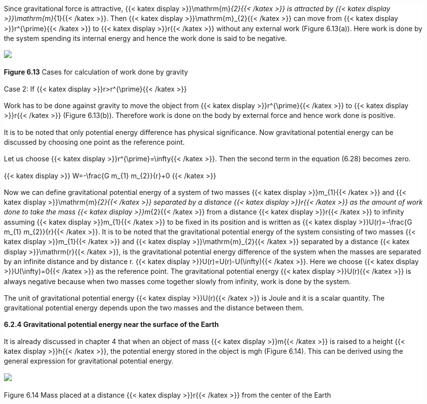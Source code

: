 Since gravitational force is attractive, {{< katex display >}}\mathrm{m}_{2}{{< /katex >}} is attracted by {{< katex display >}}\mathrm{m}_{1}{{< /katex >}}. Then {{< katex display >}}\mathrm{m}_{2}{{< /katex >}} can move from {{< katex display >}}r^{\prime}{{< /katex >}} to {{< katex display >}}r{{< /katex >}} without any external work (Figure 6.13(a)). Here work is done by the system spending its internal energy and hence the work done is said to be negative.

![](d1.png)

**Figure 6.13** Cases for calculation of work done by gravity

Case 2: If {{< katex display >}}r>r^{\prime}{{< /katex >}}

Work has to be done against gravity to move the object from {{< katex display >}}r^{\prime}{{< /katex >}} to {{< katex display >}}r{{< /katex >}} (Figure 6.13(b)). Therefore work is done on the body by external force and hence work done is positive.

It is to be noted that only potential energy difference has physical significance. Now gravitational potential energy can be discussed by choosing one point as the reference point.

Let us choose {{< katex display >}}r^{\prime}=\infty{{< /katex >}}. Then the second term in the equation (6.28) becomes zero.

{{< katex display >}}
W=-\frac{G m_{1} m_{2}}{r}+0
{{< /katex >}}

Now we can define gravitational potential energy of a system of two masses {{< katex display >}}m_{1}{{< /katex >}} and {{< katex display >}}\mathrm{m}_{2}{{< /katex >}} separated by a distance {{< katex display >}}r{{< /katex >}} as the amount of work done to take the mass {{< katex display >}}m_{2}{{< /katex >}} from a distance {{< katex display >}}r{{< /katex >}} to infinity assuming {{< katex display >}}m_{1}{{< /katex >}} to be fixed in its position and is written as {{< katex display >}}U(r)=-\frac{G m_{1} m_{2}}{r}{{< /katex >}}. It is to be noted that the gravitational potential energy of the system consisting of two masses {{< katex display >}}m_{1}{{< /katex >}} and {{< katex display >}}\mathrm{m}_{2}{{< /katex >}} separated by a distance {{< katex display >}}\mathrm{r}{{< /katex >}}, is the gravitational potential energy difference of the system when the masses are
separated by an infinite distance and by distance r. {{< katex display >}}U(r)=U(r)-U(\infty){{< /katex >}}. Here we choose {{< katex display >}}U(\infty)=0{{< /katex >}} as the reference point. The gravitational potential energy {{< katex display >}}U(r){{< /katex >}} is always negative because when two masses come together slowly from infinity, work is done by the system.

The unit of gravitational potential energy {{< katex display >}}U(r){{< /katex >}} is Joule and it is a scalar quantity. The gravitational potential energy depends upon the two masses and the distance between them.

**6.2.4 Gravitational potential energy near the surface of the Earth**

It is already discussed in chapter 4 that when an object of mass {{< katex display >}}m{{< /katex >}} is raised to a height {{< katex display >}}h{{< /katex >}}, the potential energy stored in the object is mgh (Figure 6.14). This can be derived using the general expression for gravitational potential energy.

![](d3.png)

Figure 6.14 Mass placed at a distance {{< katex display >}}r{{< /katex >}} from the center of the Earth
